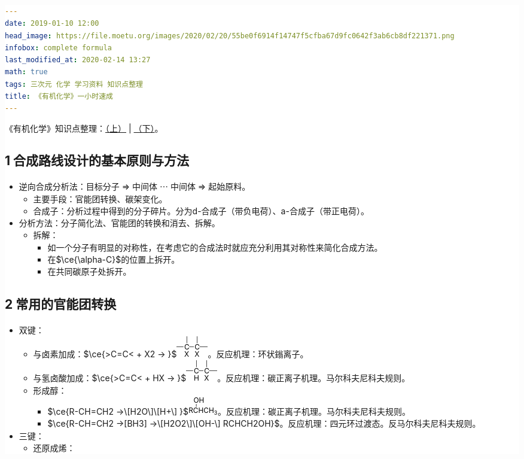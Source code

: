 ```yaml
---
date: 2019-01-10 12:00
head_image: https://file.moetu.org/images/2020/02/20/55be0f6914f14747f5cfba67d9fc0642f3ab6cb8df221371.png
infobox: complete formula
last_modified_at: 2020-02-14 13:27
math: true
tags: 三次元 化学 学习资料 知识点整理
title: 《有机化学》一小时速成
---
```

<p class="hidden-print">《有机化学》知识点整理：<a href="/posts/Organic-Chemistry-Notes-A.html">（上）</a> | <a href="/posts/Organic-Chemistry-Notes-B.html">（下）</a>。</p>

## 1 合成路线设计的基本原则与方法
* 逆向合成分析法：目标分子 $\Rightarrow$ 中间体 $\cdots$ 中间体 $\Rightarrow$ 起始原料。
  * 主要手段：官能团转换、碳架变化。
  * 合成子：分析过程中得到的分子碎片。分为d-合成子（带负电荷）、a-合成子（带正电荷）。
* 分析方法：分子简化法、官能团的转换和消去、拆解。
  * 拆解：
    * 如一个分子有明显的对称性，在考虑它的合成法时就应充分利用其对称性来简化合成方法。
    * 在$\ce{\alpha-C}$的位置上拆开。
    * 在共同碳原子处拆开。

## 2 常用的官能团转换
* 双键：
  * 与卤素加成：$\ce{>C=C< + X2 -> }$<svg class="svg-chem" xmlns="http://www.w3.org/2000/svg" xmlns:xlink="http://www.w3.org/1999/xlink" viewBox="254.7 353.01 43.35 28.99" width="52" height="35"><g><g><g><text xml:space="preserve"><tspan x="265.55" y="371.36" font-size="9.95">C</tspan><tspan x="265.55" y="381.5" font-size="9.95">X</tspan></text></g><g><path d="M254.7 367.76 L254.7 367.76 L254.7 367.46 L254.7 367.16 L264.5 367.16 L264.5 367.46 L264.5 367.76 Z" /></g><g><text xml:space="preserve"><tspan x="280" y="371.36" font-size="9.95">C</tspan><tspan x="280" y="381.5" font-size="9.95">X</tspan></text></g><g><path d="M272.35 367.76 L272.35 367.76 L272.35 367.46 L272.35 367.16 L279 367.16 L279 367.46 L279 367.76 Z" /></g><g><path d="M286.8 367.76 L286.8 367.76 L286.8 367.46 L286.8 367.16 L298.05 367.16 L298.05 367.46 L298.05 367.76 Z" /></g><g><path d="M269.45 362.6 L269.45 362.6 L269.15 362.6 L268.85 362.6 L268.85 353.01 L269.15 353.01 L269.45 353.01 Z" /></g><g><path d="M283.9 362.6 L283.9 362.6 L283.6 362.6 L283.3 362.6 L283.3 353.01 L283.6 353.01 L283.9 353.01 Z" /></g></g></g></svg>。反应机理：环状鎓离子。
  * 与氢卤酸加成：$\ce{>C=C< + HX -> }$<svg class="svg-chem" xmlns="http://www.w3.org/2000/svg" xmlns:xlink="http://www.w3.org/1999/xlink" viewBox="254.77 353.03 43.2 28.97" width="52" height="35"><g><g><g><text xml:space="preserve"><tspan x="265.57" y="371.33" font-size="9.95">C</tspan><tspan x="265.57" y="381.47" font-size="9.95">H</tspan></text></g><g><path d="M254.77 367.73 L254.77 367.73 L254.77 367.43 L254.77 367.13 L264.5 367.13 L264.5 367.43 L264.5 367.73 Z" /></g><g><text xml:space="preserve"><tspan x="279.97" y="371.33" font-size="9.95">C</tspan><tspan x="279.97" y="381.47" font-size="9.95">X</tspan></text></g><g><path d="M272.37 367.73 L272.37 367.73 L272.37 367.43 L272.37 367.13 L278.9 367.13 L278.9 367.43 L278.9 367.73 Z" /></g><g><path d="M286.77 367.73 L286.77 367.73 L286.77 367.43 L286.77 367.13 L297.97 367.13 L297.97 367.43 L297.97 367.73 Z" /></g><g><path d="M269.47 362.5 L269.47 362.5 L269.17 362.5 L268.87 362.5 L268.87 353.03 L269.17 353.03 L269.47 353.03 Z" /></g><g><path d="M283.87 362.5 L283.87 362.5 L283.57 362.5 L283.27 362.5 L283.27 353.03 L283.57 353.03 L283.87 353.03 Z" /></g></g></g></svg>。反应机理：碳正离子机理。马尔科夫尼科夫规则。
  * 形成醇：
    * $\ce{R-CH=CH2 ->\[H2O\]\[H+\] }$<svg class="svg-chem" xmlns="http://www.w3.org/2000/svg" xmlns:xlink="http://www.w3.org/1999/xlink" viewBox="256.29 353.83 40.71 25.17" width="49" height="30"><g><g><g><text xml:space="preserve"><tspan x="256.29" y="376.67" font-size="9.95">RCHCH</tspan><tspan dy="2.25" font-size="7.4625">3</tspan></text></g><g><text xml:space="preserve"><tspan x="263.26" y="362.23" font-size="9.95">OH</tspan></text></g><g><path d="M267.4 367.9 L267.4 367.9 L267.1 367.9 L266.8 367.9 L266.81 364 L267.11 364 L267.41 364 Z" /></g></g></g></svg>。反应机理：碳正离子机理。马尔科夫尼科夫规则。
    * $\ce{R-CH=CH2 ->[BH3] ->\[H2O2\]\[OH-\] RCHCH2OH}$。反应机理：四元环过渡态。反马尔科夫尼科夫规则。
* 三键：
  * 还原成烯：